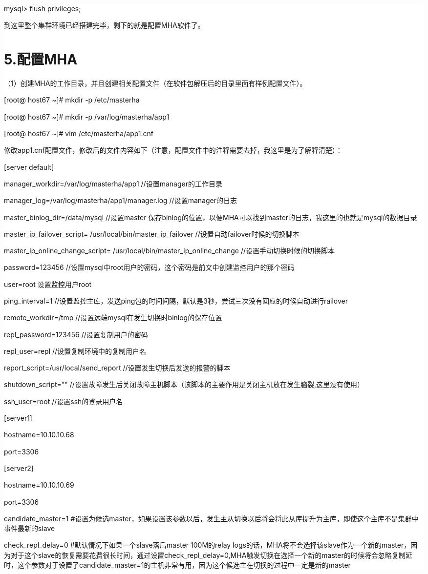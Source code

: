 mysql> flush privileges;

到这里整个集群环境已经搭建完毕，剩下的就是配置MHA软件了。

# 5.配置MHA

（1）创建MHA的工作目录，并且创建相关配置文件（在软件包解压后的目录里面有样例配置文件）。

[root@ host67 ~]# mkdir -p /etc/masterha

[root@ host67 ~]# mkdir -p /var/log/masterha/app1

[root@ host67 ~]# vim /etc/masterha/app1.cnf

修改app1.cnf配置文件，修改后的文件内容如下（注意，配置文件中的注释需要去掉，我这里是为了解释清楚）：

[server default]

manager_workdir=/var/log/masterha/app1 //设置manager的工作目录

manager_log=/var/log/masterha/app1/manager.log //设置manager的日志

master_binlog_dir=/data/mysql //设置master 保存binlog的位置，以便MHA可以找到master的日志，我这里的也就是mysql的数据目录

master_ip_failover_script= /usr/local/bin/master_ip_failover //设置自动failover时候的切换脚本

master_ip_online_change_script= /usr/local/bin/master_ip_online_change //设置手动切换时候的切换脚本

password=123456 //设置mysql中root用户的密码，这个密码是前文中创建监控用户的那个密码

user=root 设置监控用户root

ping_interval=1 //设置监控主库，发送ping包的时间间隔，默认是3秒，尝试三次没有回应的时候自动进行railover

remote_workdir=/tmp //设置远端mysql在发生切换时binlog的保存位置

repl_password=123456 //设置复制用户的密码

repl_user=repl //设置复制环境中的复制用户名

report_script=/usr/local/send_report //设置发生切换后发送的报警的脚本

shutdown_script="" //设置故障发生后关闭故障主机脚本（该脚本的主要作用是关闭主机放在发生脑裂,这里没有使用）

ssh_user=root //设置ssh的登录用户名

[server1]

hostname=10.10.10.68

port=3306

[server2]

hostname=10.10.10.69

port=3306

candidate_master=1 #设置为候选master，如果设置该参数以后，发生主从切换以后将会将此从库提升为主库，即使这个主库不是集群中事件最新的slave

check_repl_delay=0 #默认情况下如果一个slave落后master 100M的relay logs的话，MHA将不会选择该slave作为一个新的master，因为对于这个slave的恢复需要花费很长时间，通过设置check_repl_delay=0,MHA触发切换在选择一个新的master的时候将会忽略复制延时，这个参数对于设置了candidate_master=1的主机非常有用，因为这个候选主在切换的过程中一定是新的master
